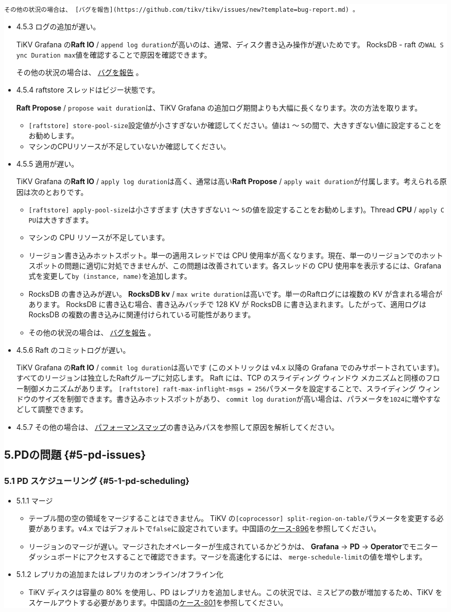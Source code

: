     その他の状況の場合は、 [バグを報告](https://github.com/tikv/tikv/issues/new?template=bug-report.md) 。

-   4.5.3 ログの追加が遅い。

    TiKV Grafana の**Raft IO** / `append log duration`が高いのは、通常、ディスク書き込み操作が遅いためです。 RocksDB - raft の`WAL Sync Duration max`値を確認することで原因を確認できます。

    その他の状況の場合は、 [バグを報告](https://github.com/tikv/tikv/issues/new?template=bug-report.md) 。

-   4.5.4 raftstore スレッドはビジー状態です。

    **Raft Propose** / `propose wait duration`は、TiKV Grafana の追加ログ期間よりも大幅に長くなります。次の方法を取ります。

    -   `[raftstore] store-pool-size`設定値が小さすぎないか確認してください。値は`1` ～ `5`の間で、大きすぎない値に設定することをお勧めします。
    -   マシンのCPUリソースが不足していないか確認してください。

-   4.5.5 適用が遅い。

    TiKV Grafana の**Raft IO** / `apply log duration`は高く、通常は高い**Raft Propose** / `apply wait duration`が付属します。考えられる原因は次のとおりです。

    -   `[raftstore] apply-pool-size`は小さすぎます (大きすぎない`1` ～ `5`の値を設定することをお勧めします)。Thread **CPU** / `apply CPU`は大きすぎます。

    -   マシンの CPU リソースが不足しています。

    -   リージョン書き込みホットスポット。単一の適用スレッドでは CPU 使用率が高くなります。現在、単一のリージョンでのホット スポットの問題に適切に対処できませんが、この問題は改善されています。各スレッドの CPU 使用率を表示するには、Grafana 式を変更して`by (instance, name)`を追加します。

    -   RocksDB の書き込みが遅い。 **RocksDB kv** / `max write duration`は高いです。単一のRaftログには複数の KV が含まれる場合があります。 RocksDB に書き込む場合、書き込みバッチで 128 KV が RocksDB に書き込まれます。したがって、適用ログは RocksDB の複数の書き込みに関連付けられている可能性があります。

    -   その他の状況の場合は、 [バグを報告](https://github.com/tikv/tikv/issues/new?template=bug-report.md) 。

-   4.5.6 Raft のコミットログが遅い。

    TiKV Grafana の**Raft IO** / `commit log duration`は高いです (このメトリックは v4.x 以降の Grafana でのみサポートされています)。すべてのリージョンは独立したRaftグループに対応します。 Raft には、TCP のスライディング ウィンドウ メカニズムと同様のフロー制御メカニズムがあります。 `[raftstore] raft-max-inflight-msgs = 256`パラメータを設定することで、スライディング ウィンドウのサイズを制御できます。書き込みホットスポットがあり、 `commit log duration`が高い場合は、パラメータを`1024`に増やすなどして調整できます。

-   4.5.7 その他の場合は、 [パフォーマンスマップ](https://github.com/pingcap/tidb-map/blob/master/maps/performance-map.png)の書き込みパスを参照して原因を解析してください。

## 5.PDの問題 {#5-pd-issues}

### 5.1 PD スケジューリング {#5-1-pd-scheduling}

-   5.1.1 マージ

    -   テーブル間の空の領域をマージすることはできません。 TiKV の`[coprocessor] split-region-on-table`パラメータを変更する必要があります。v4.x ではデフォルトで`false`に設定されています。中国語の[ケース-896](https://github.com/pingcap/tidb-map/blob/master/maps/diagnose-case-study/case896.md)を参照してください。

    -   リージョンのマージが遅い。マージされたオペレーターが生成されているかどうかは、 **Grafana** -&gt; **PD** -&gt; **Operator**でモニター ダッシュボードにアクセスすることで確認できます。マージを高速化するには、 `merge-schedule-limit`の値を増やします。

-   5.1.2 レプリカの追加またはレプリカのオンライン/オフライン化

    -   TiKV ディスクは容量の 80% を使用し、PD はレプリカを追加しません。この状況では、ミスピアの数が増加するため、TiKV をスケールアウトする必要があります。中国語の[ケース-801](https://github.com/pingcap/tidb-map/blob/master/maps/diagnose-case-study/case801.md)を参照してください。
